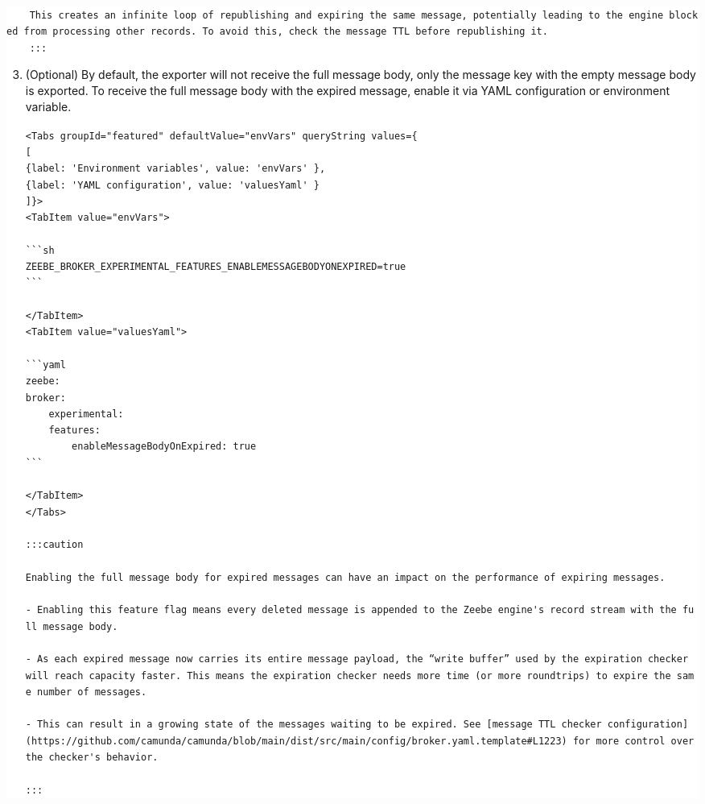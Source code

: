         This creates an infinite loop of republishing and expiring the same message, potentially leading to the engine blocked from processing other records. To avoid this, check the message TTL before republishing it.
        :::

3.  (Optional) By default, the exporter will not receive the full message body, only the message key with the empty message body is exported. To receive the full message body with the expired message, enable it via YAML configuration or environment variable.

        <Tabs groupId="featured" defaultValue="envVars" queryString values={
        [
        {label: 'Environment variables', value: 'envVars' },
        {label: 'YAML configuration', value: 'valuesYaml' }
        ]}>
        <TabItem value="envVars">

        ```sh
        ZEEBE_BROKER_EXPERIMENTAL_FEATURES_ENABLEMESSAGEBODYONEXPIRED=true
        ```

        </TabItem>
        <TabItem value="valuesYaml">

        ```yaml
        zeebe:
        broker:
            experimental:
            features:
                enableMessageBodyOnExpired: true
        ```

        </TabItem>
        </Tabs>

        :::caution

        Enabling the full message body for expired messages can have an impact on the performance of expiring messages. 
        
        - Enabling this feature flag means every deleted message is appended to the Zeebe engine's record stream with the full message body.

        - As each expired message now carries its entire message payload, the “write buffer” used by the expiration checker will reach capacity faster. This means the expiration checker needs more time (or more roundtrips) to expire the same number of messages.

        - This can result in a growing state of the messages waiting to be expired. See [message TTL checker configuration](https://github.com/camunda/camunda/blob/main/dist/src/main/config/broker.yaml.template#L1223) for more control over the checker's behavior.

        :::